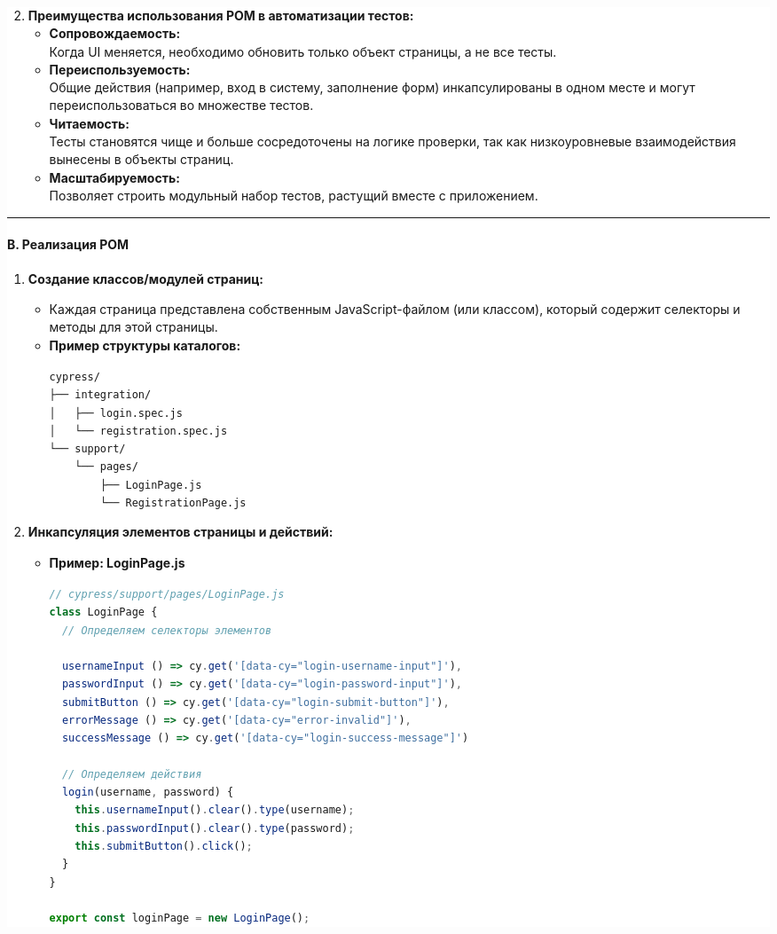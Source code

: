 2. **Преимущества использования POM в автоматизации тестов:**
   - **Сопровождаемость:**  
     Когда UI меняется, необходимо обновить только объект страницы, а не все тесты.
   - **Переиспользуемость:**  
     Общие действия (например, вход в систему, заполнение форм) инкапсулированы в одном месте и могут переиспользоваться во множестве тестов.
   - **Читаемость:**  
     Тесты становятся чище и больше сосредоточены на логике проверки, так как низкоуровневые взаимодействия вынесены в объекты страниц.
   - **Масштабируемость:**  
     Позволяет строить модульный набор тестов, растущий вместе с приложением.

---

#### **B. Реализация POM**

1. **Создание классов/модулей страниц:**
   - Каждая страница представлена собственным JavaScript-файлом (или классом), который содержит селекторы и методы для этой страницы.
   - **Пример структуры каталогов:**
     ```
     cypress/
     ├── integration/
     │   ├── login.spec.js
     │   └── registration.spec.js
     └── support/
         └── pages/
             ├── LoginPage.js
             └── RegistrationPage.js
     ```

2. **Инкапсуляция элементов страницы и действий:**
   - **Пример: LoginPage.js**
     ```javascript
     // cypress/support/pages/LoginPage.js
     class LoginPage {
       // Определяем селекторы элементов
       
       usernameInput () => cy.get('[data-cy="login-username-input"]'),
       passwordInput () => cy.get('[data-cy="login-password-input"]'),
       submitButton () => cy.get('[data-cy="login-submit-button"]'),
       errorMessage () => cy.get('[data-cy="error-invalid"]'),
       successMessage () => cy.get('[data-cy="login-success-message"]')
       
       // Определяем действия
       login(username, password) {
         this.usernameInput().clear().type(username);
         this.passwordInput().clear().type(password);
         this.submitButton().click();
       }
     }

     export const loginPage = new LoginPage();
     ```

